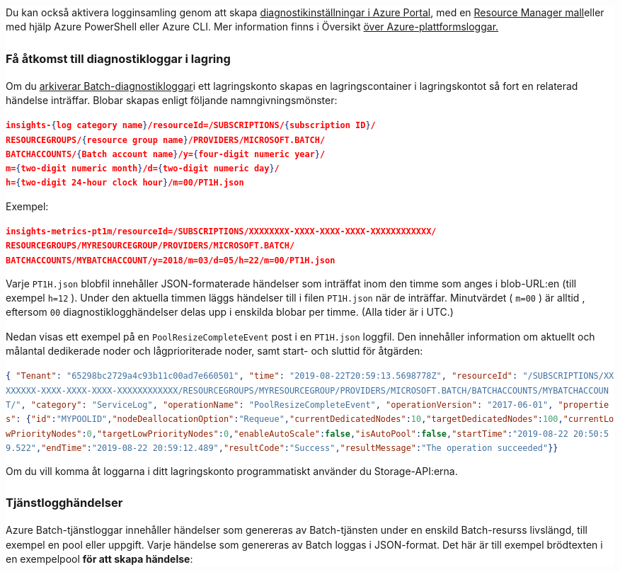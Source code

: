 Du kan också aktivera logginsamling genom att skapa [diagnostikinställningar i Azure Portal](../azure-monitor/essentials/diagnostic-settings.md), med en [Resource Manager mall](../azure-monitor/essentials/resource-manager-diagnostic-settings.md)eller med hjälp Azure PowerShell eller Azure CLI. Mer information finns i Översikt [över Azure-plattformsloggar.](../azure-monitor/essentials/platform-logs-overview.md)

### <a name="access-diagnostics-logs-in-storage"></a>Få åtkomst till diagnostikloggar i lagring

Om du [arkiverar Batch-diagnostikloggar](../azure-monitor/essentials/resource-logs.md#send-to-azure-storage)i ett lagringskonto skapas en lagringscontainer i lagringskontot så fort en relaterad händelse inträffar. Blobar skapas enligt följande namngivningsmönster:

```json
insights-{log category name}/resourceId=/SUBSCRIPTIONS/{subscription ID}/
RESOURCEGROUPS/{resource group name}/PROVIDERS/MICROSOFT.BATCH/
BATCHACCOUNTS/{Batch account name}/y={four-digit numeric year}/
m={two-digit numeric month}/d={two-digit numeric day}/
h={two-digit 24-hour clock hour}/m=00/PT1H.json
```

Exempel:

```json
insights-metrics-pt1m/resourceId=/SUBSCRIPTIONS/XXXXXXXX-XXXX-XXXX-XXXX-XXXXXXXXXXXX/
RESOURCEGROUPS/MYRESOURCEGROUP/PROVIDERS/MICROSOFT.BATCH/
BATCHACCOUNTS/MYBATCHACCOUNT/y=2018/m=03/d=05/h=22/m=00/PT1H.json
```

Varje `PT1H.json` blobfil innehåller JSON-formaterade händelser som inträffat inom den timme som anges i blob-URL:en (till exempel `h=12` ). Under den aktuella timmen läggs händelser till i filen `PT1H.json` när de inträffar. Minutvärdet ( `m=00` ) är alltid , eftersom `00` diagnostiklogghändelser delas upp i enskilda blobar per timme. (Alla tider är i UTC.)

Nedan visas ett exempel på en `PoolResizeCompleteEvent` post i en `PT1H.json` loggfil. Den innehåller information om aktuellt och målantal dedikerade noder och lågprioriterade noder, samt start- och sluttid för åtgärden:

```json
{ "Tenant": "65298bc2729a4c93b11c00ad7e660501", "time": "2019-08-22T20:59:13.5698778Z", "resourceId": "/SUBSCRIPTIONS/XXXXXXXX-XXXX-XXXX-XXXX-XXXXXXXXXXXX/RESOURCEGROUPS/MYRESOURCEGROUP/PROVIDERS/MICROSOFT.BATCH/BATCHACCOUNTS/MYBATCHACCOUNT/", "category": "ServiceLog", "operationName": "PoolResizeCompleteEvent", "operationVersion": "2017-06-01", "properties": {"id":"MYPOOLID","nodeDeallocationOption":"Requeue","currentDedicatedNodes":10,"targetDedicatedNodes":100,"currentLowPriorityNodes":0,"targetLowPriorityNodes":0,"enableAutoScale":false,"isAutoPool":false,"startTime":"2019-08-22 20:50:59.522","endTime":"2019-08-22 20:59:12.489","resultCode":"Success","resultMessage":"The operation succeeded"}}
```

Om du vill komma åt loggarna i ditt lagringskonto programmatiskt använder du Storage-API:erna.

### <a name="service-log-events"></a>Tjänstlogghändelser

Azure Batch-tjänstloggar innehåller händelser som genereras av Batch-tjänsten under en enskild Batch-resurss livslängd, till exempel en pool eller uppgift. Varje händelse som genereras av Batch loggas i JSON-format. Det här är till exempel brödtexten i en exempelpool **för att skapa händelse**:
